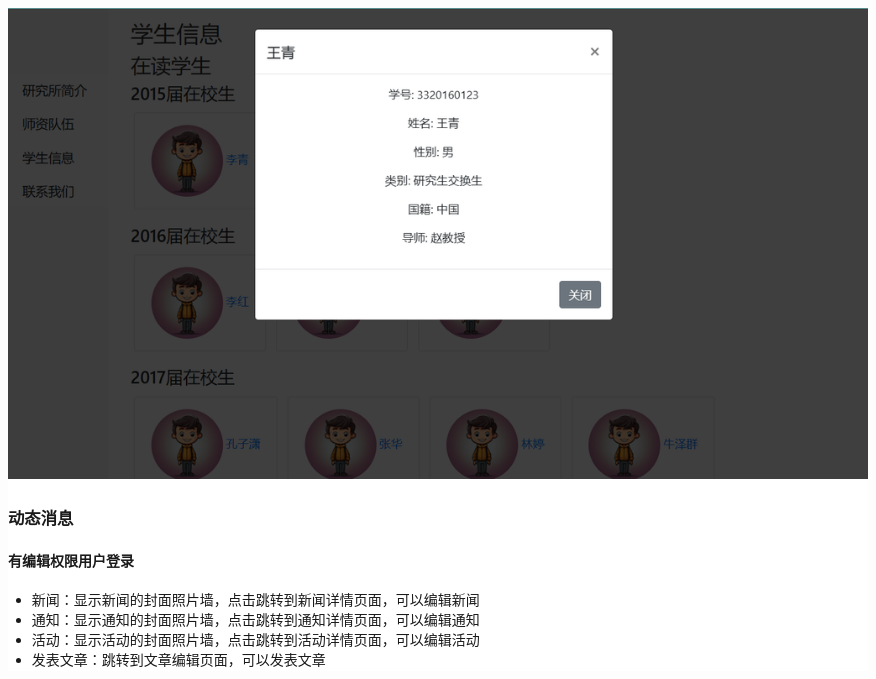 ![img_1.png](static/jietu/img_1.png)

### 动态消息

#### 有编辑权限用户登录
- 新闻：显示新闻的封面照片墙，点击跳转到新闻详情页面，可以编辑新闻
- 通知：显示通知的封面照片墙，点击跳转到通知详情页面，可以编辑通知
- 活动：显示活动的封面照片墙，点击跳转到活动详情页面，可以编辑活动
- 发表文章：跳转到文章编辑页面，可以发表文章